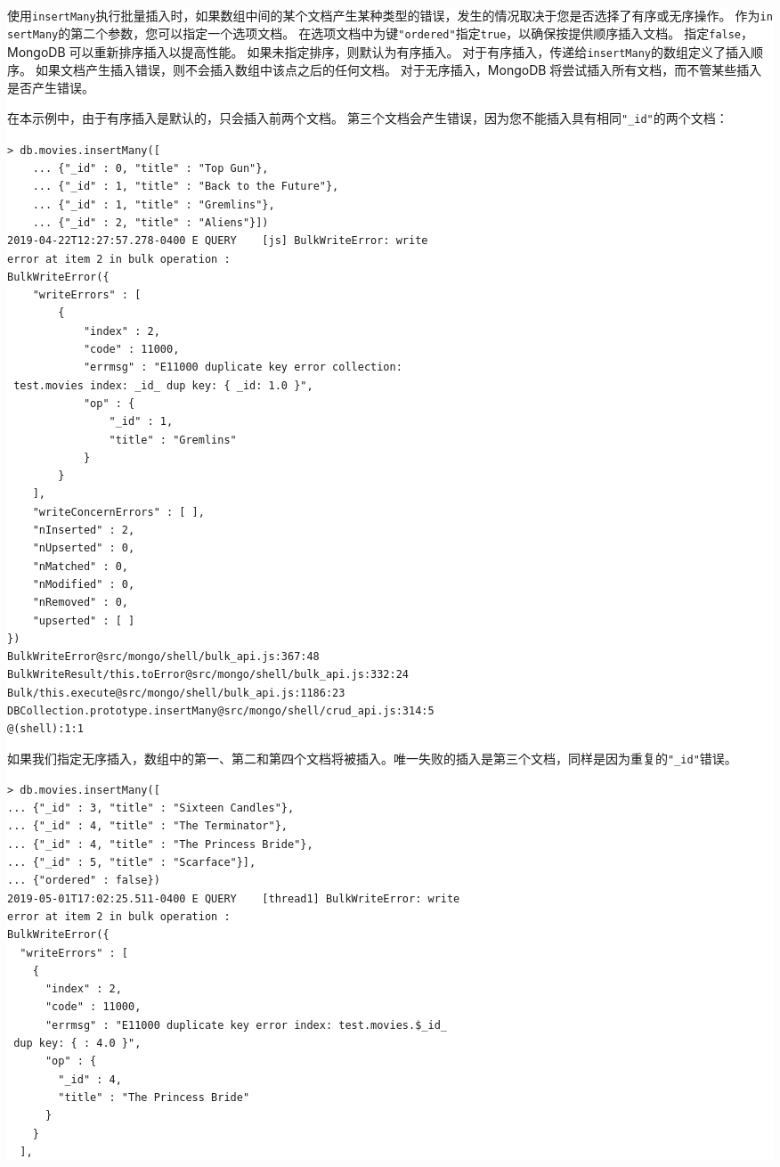 使用`insertMany`执行批量插入时，如果数组中间的某个文档产生某种类型的错误，发生的情况取决于您是否选择了有序或无序操作。 作为`insertMany`的第二个参数，您可以指定一个选项文档。 在选项文档中为键`"ordered"`指定`true`，以确保按提供顺序插入文档。 指定`false`，MongoDB 可以重新排序插入以提高性能。 如果未指定排序，则默认为有序插入。 对于有序插入，传递给`insertMany`的数组定义了插入顺序。 如果文档产生插入错误，则不会插入数组中该点之后的任何文档。 对于无序插入，MongoDB 将尝试插入所有文档，而不管某些插入是否产生错误。

在本示例中，由于有序插入是默认的，只会插入前两个文档。 第三个文档会产生错误，因为您不能插入具有相同`"_id"`的两个文档：

```
> db.movies.insertMany([
    ... {"_id" : 0, "title" : "Top Gun"},
    ... {"_id" : 1, "title" : "Back to the Future"},
    ... {"_id" : 1, "title" : "Gremlins"},
    ... {"_id" : 2, "title" : "Aliens"}])
2019-04-22T12:27:57.278-0400 E QUERY    [js] BulkWriteError: write 
error at item 2 in bulk operation :
BulkWriteError({
    "writeErrors" : [
        {
            "index" : 2,
            "code" : 11000,
            "errmsg" : "E11000 duplicate key error collection: 
 test.movies index: _id_ dup key: { _id: 1.0 }",
            "op" : {
                "_id" : 1,
                "title" : "Gremlins"
            }
        }
    ],
    "writeConcernErrors" : [ ],
    "nInserted" : 2,
    "nUpserted" : 0,
    "nMatched" : 0,
    "nModified" : 0,
    "nRemoved" : 0,
    "upserted" : [ ]
})
BulkWriteError@src/mongo/shell/bulk_api.js:367:48
BulkWriteResult/this.toError@src/mongo/shell/bulk_api.js:332:24
Bulk/this.execute@src/mongo/shell/bulk_api.js:1186:23
DBCollection.prototype.insertMany@src/mongo/shell/crud_api.js:314:5
@(shell):1:1
```

如果我们指定无序插入，数组中的第一、第二和第四个文档将被插入。唯一失败的插入是第三个文档，同样是因为重复的`"_id"`错误。

```
> db.movies.insertMany([
... {"_id" : 3, "title" : "Sixteen Candles"},
... {"_id" : 4, "title" : "The Terminator"},
... {"_id" : 4, "title" : "The Princess Bride"},
... {"_id" : 5, "title" : "Scarface"}],
... {"ordered" : false})
2019-05-01T17:02:25.511-0400 E QUERY    [thread1] BulkWriteError: write
error at item 2 in bulk operation :
BulkWriteError({
  "writeErrors" : [
    {
      "index" : 2,
      "code" : 11000,
      "errmsg" : "E11000 duplicate key error index: test.movies.$_id_
 dup key: { : 4.0 }",
      "op" : {
        "_id" : 4,
        "title" : "The Princess Bride"
      }
    }
  ],
```